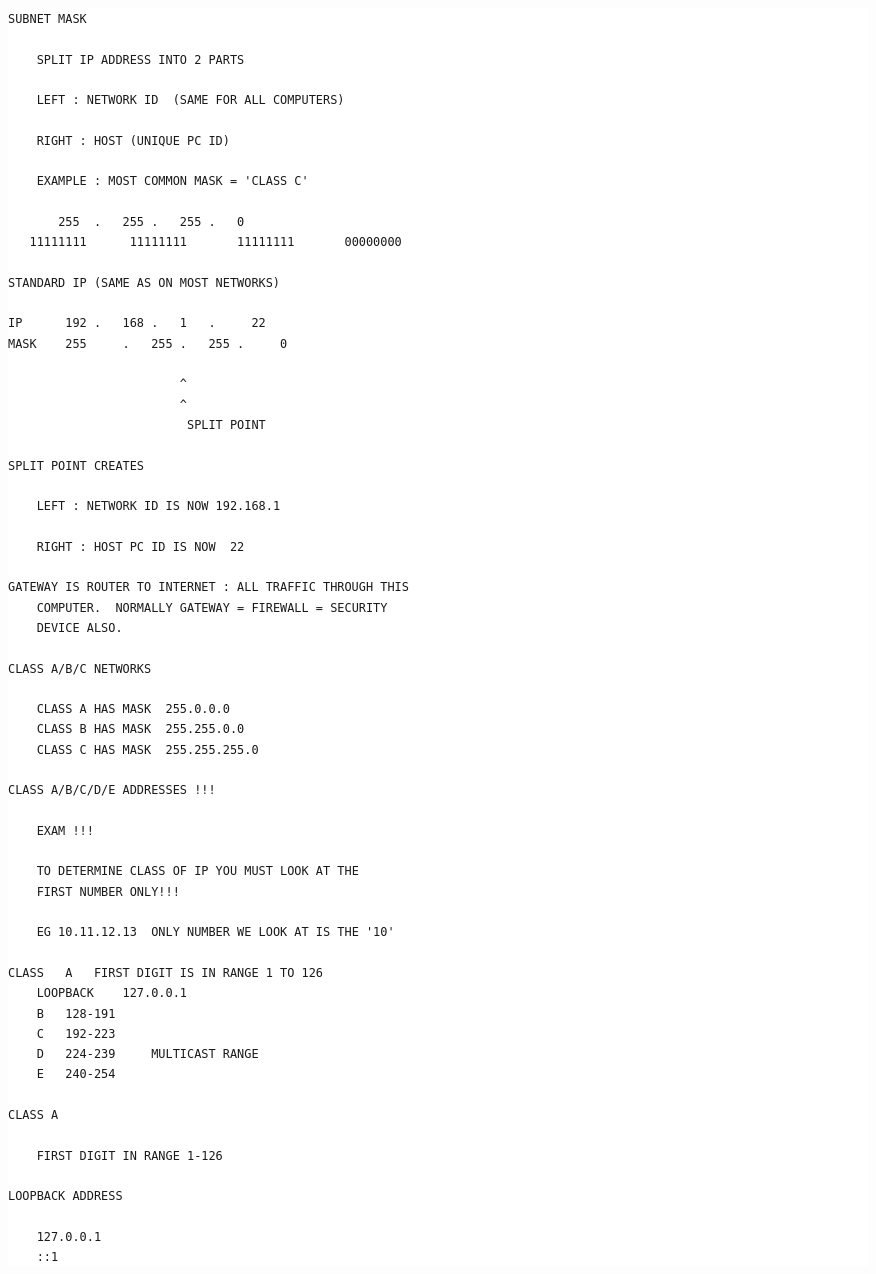 ```
SUBNET MASK

    SPLIT IP ADDRESS INTO 2 PARTS

    LEFT : NETWORK ID  (SAME FOR ALL COMPUTERS)

    RIGHT : HOST (UNIQUE PC ID)

    EXAMPLE : MOST COMMON MASK = 'CLASS C'

       255	.	255	.	255	.	0
   11111111	     11111111       11111111       00000000

STANDARD IP (SAME AS ON MOST NETWORKS)

IP      192	.	168	.	1	.     22
MASK    255 	.	255	.	255	.     0

                        ^
                        ^
                         SPLIT POINT

SPLIT POINT CREATES 

    LEFT : NETWORK ID IS NOW 192.168.1

    RIGHT : HOST PC ID IS NOW  22

GATEWAY IS ROUTER TO INTERNET : ALL TRAFFIC THROUGH THIS 
    COMPUTER.  NORMALLY GATEWAY = FIREWALL = SECURITY
    DEVICE ALSO.

CLASS A/B/C NETWORKS

    CLASS A HAS MASK  255.0.0.0
    CLASS B HAS MASK  255.255.0.0
    CLASS C HAS MASK  255.255.255.0

CLASS A/B/C/D/E ADDRESSES !!!

    EXAM !!!

    TO DETERMINE CLASS OF IP YOU MUST LOOK AT THE 
    FIRST NUMBER ONLY!!!

    EG 10.11.12.13  ONLY NUMBER WE LOOK AT IS THE '10'

CLASS   A	FIRST DIGIT IS IN RANGE 1 TO 126
    LOOPBACK	127.0.0.1
    B	128-191
    C	192-223
    D	224-239		MULTICAST RANGE
    E	240-254

CLASS A

    FIRST DIGIT IN RANGE 1-126

LOOPBACK ADDRESS
    
    127.0.0.1
    ::1

```